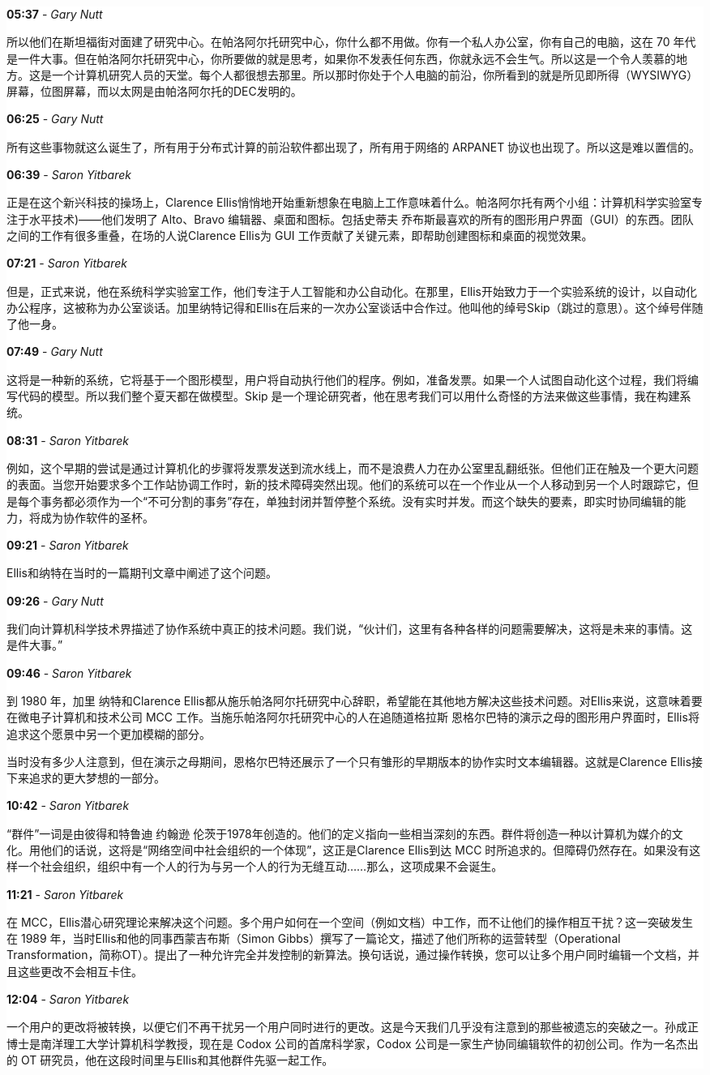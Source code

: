 **05:37** - _Gary Nutt_

所以他们在斯坦福街对面建了研究中心。在帕洛阿尔托研究中心，你什么都不用做。你有一个私人办公室，你有自己的电脑，这在 70 年代是一件大事。但在帕洛阿尔托研究中心，你所要做的就是思考，如果你不发表任何东西，你就永远不会生气。所以这是一个令人羡慕的地方。这是一个计算机研究人员的天堂。每个人都很想去那里。所以那时你处于个人电脑的前沿，你所看到的就是所见即所得（WYSIWYG）屏幕，位图屏幕，而以太网是由帕洛阿尔托的DEC发明的。

**06:25** - _Gary Nutt_

所有这些事物就这么诞生了，所有用于分布式计算的前沿软件都出现了，所有用于网络的 ARPANET 协议也出现了。所以这是难以置信的。

**06:39** - _Saron Yitbarek_

正是在这个新兴科技的操场上，Clarence Ellis悄悄地开始重新想象在电脑上工作意味着什么。帕洛阿尔托有两个小组：计算机科学实验室专注于水平技术)——他们发明了 Alto、Bravo 编辑器、桌面和图标。包括史蒂夫 乔布斯最喜欢的所有的图形用户界面（GUI）的东西。团队之间的工作有很多重叠，在场的人说Clarence Ellis为 GUI 工作贡献了关键元素，即帮助创建图标和桌面的视觉效果。

**07:21** - _Saron Yitbarek_

但是，正式来说，他在系统科学实验室工作，他们专注于人工智能和办公自动化。在那里，Ellis开始致力于一个实验系统的设计，以自动化办公程序，这被称为办公室谈话。加里纳特记得和Ellis在后来的一次办公室谈话中合作过。他叫他的绰号Skip（跳过的意思）。这个绰号伴随了他一身。

**07:49** - _Gary Nutt_

这将是一种新的系统，它将基于一个图形模型，用户将自动执行他们的程序。例如，准备发票。如果一个人试图自动化这个过程，我们将编写代码的模型。所以我们整个夏天都在做模型。Skip 是一个理论研究者，他在思考我们可以用什么奇怪的方法来做这些事情，我在构建系统。

**08:31** - _Saron Yitbarek_

例如，这个早期的尝试是通过计算机化的步骤将发票发送到流水线上，而不是浪费人力在办公室里乱翻纸张。但他们正在触及一个更大问题的表面。当您开始要求多个工作站协调工作时，新的技术障碍突然出现。他们的系统可以在一个作业从一个人移动到另一个人时跟踪它，但是每个事务都必须作为一个“不可分割的事务”存在，单独封闭并暂停整个系统。没有实时并发。而这个缺失的要素，即实时协同编辑的能力，将成为协作软件的圣杯。

**09:21** - _Saron Yitbarek_

Ellis和纳特在当时的一篇期刊文章中阐述了这个问题。

**09:26** - _Gary Nutt_

我们向计算机科学技术界描述了协作系统中真正的技术问题。我们说，“伙计们，这里有各种各样的问题需要解决，这将是未来的事情。这是件大事。”

**09:46** - _Saron Yitbarek_

到 1980 年，加里 纳特和Clarence Ellis都从施乐帕洛阿尔托研究中心辞职，希望能在其他地方解决这些技术问题。对Ellis来说，这意味着要在微电子计算机和技术公司 MCC 工作。当施乐帕洛阿尔托研究中心的人在追随道格拉斯 恩格尔巴特的演示之母的图形用户界面时，Ellis将追求这个愿景中另一个更加模糊的部分。

当时没有多少人注意到，但在演示之母期间，恩格尔巴特还展示了一个只有雏形的早期版本的协作实时文本编辑器。这就是Clarence Ellis接下来追求的更大梦想的一部分。

**10:42** - _Saron Yitbarek_

“群件”一词是由彼得和特鲁迪 约翰逊 伦茨于1978年创造的。他们的定义指向一些相当深刻的东西。群件将创造一种以计算机为媒介的文化。用他们的话说，这将是“网络空间中社会组织的一个体现”，这正是Clarence Ellis到达 MCC 时所追求的。但障碍仍然存在。如果没有这样一个社会组织，组织中有一个人的行为与另一个人的行为无缝互动……那么，这项成果不会诞生。

**11:21** - _Saron Yitbarek_

在 MCC，Ellis潜心研究理论来解决这个问题。多个用户如何在一个空间（例如文档）中工作，而不让他们的操作相互干扰？这一突破发生在 1989 年，当时Ellis和他的同事西蒙吉布斯（Simon Gibbs）撰写了一篇论文，描述了他们所称的运营转型（Operational Transformation，简称OT）。提出了一种允许完全并发控制的新算法。换句话说，通过操作转换，您可以让多个用户同时编辑一个文档，并且这些更改不会相互卡住。

**12:04** - _Saron Yitbarek_

一个用户的更改将被转换，以便它们不再干扰另一个用户同时进行的更改。这是今天我们几乎没有注意到的那些被遗忘的突破之一。孙成正博士是南洋理工大学计算机科学教授，现在是 Codox 公司的首席科学家，Codox 公司是一家生产协同编辑软件的初创公司。作为一名杰出的 OT 研究员，他在这段时间里与Ellis和其他群件先驱一起工作。
